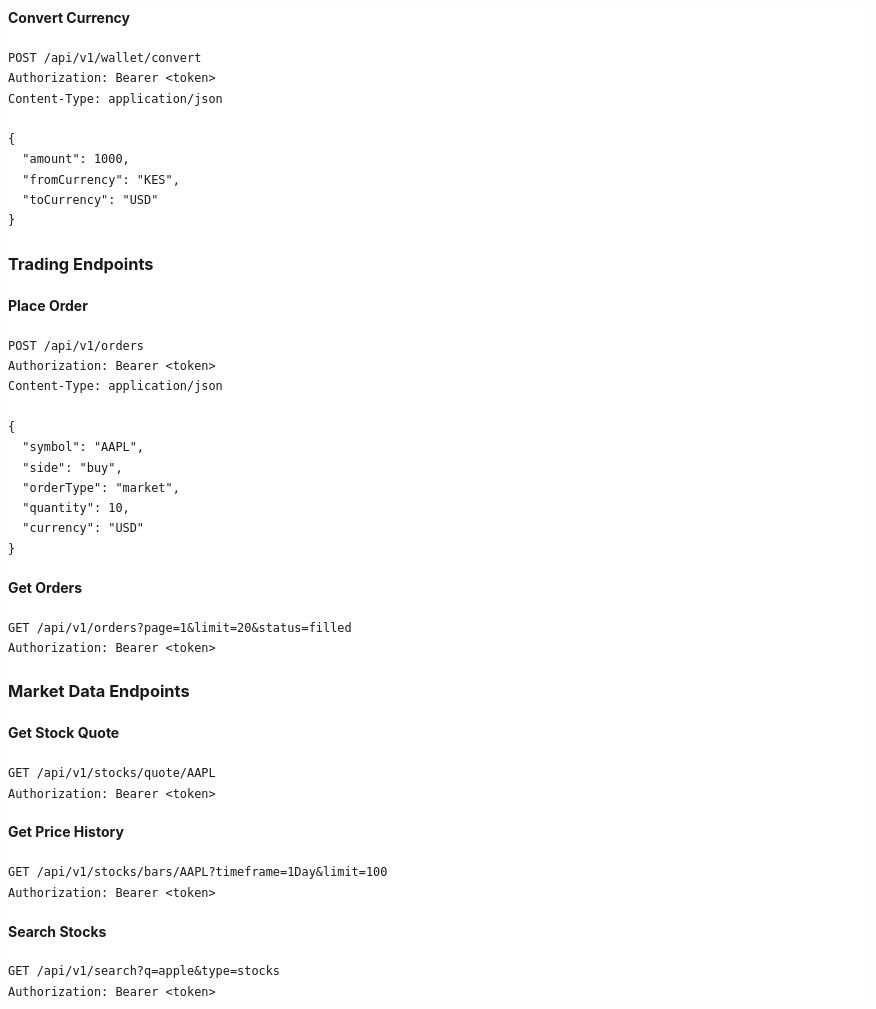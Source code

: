 #### Convert Currency
```http
POST /api/v1/wallet/convert
Authorization: Bearer <token>
Content-Type: application/json

{
  "amount": 1000,
  "fromCurrency": "KES",
  "toCurrency": "USD"
}
```

### Trading Endpoints

#### Place Order
```http
POST /api/v1/orders
Authorization: Bearer <token>
Content-Type: application/json

{
  "symbol": "AAPL",
  "side": "buy",
  "orderType": "market",
  "quantity": 10,
  "currency": "USD"
}
```

#### Get Orders
```http
GET /api/v1/orders?page=1&limit=20&status=filled
Authorization: Bearer <token>
```

### Market Data Endpoints

#### Get Stock Quote
```http
GET /api/v1/stocks/quote/AAPL
Authorization: Bearer <token>
```

#### Get Price History
```http
GET /api/v1/stocks/bars/AAPL?timeframe=1Day&limit=100
Authorization: Bearer <token>
```

#### Search Stocks
```http
GET /api/v1/search?q=apple&type=stocks
Authorization: Bearer <token>
```
